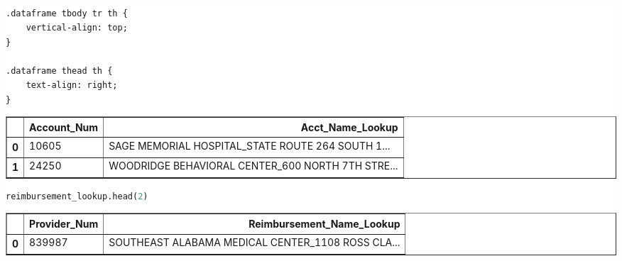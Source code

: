     .dataframe tbody tr th {
        vertical-align: top;
    }

    .dataframe thead th {
        text-align: right;
    }
</style>
<table border="1" class="dataframe">
  <thead>
    <tr style="text-align: right;">
      <th></th>
      <th>Account_Num</th>
      <th>Acct_Name_Lookup</th>
    </tr>
  </thead>
  <tbody>
    <tr>
      <th>0</th>
      <td>10605</td>
      <td>SAGE MEMORIAL HOSPITAL_STATE ROUTE 264 SOUTH 1...</td>
    </tr>
    <tr>
      <th>1</th>
      <td>24250</td>
      <td>WOODRIDGE BEHAVIORAL CENTER_600 NORTH 7TH STRE...</td>
    </tr>
  </tbody>
</table>
</div>




```python
reimbursement_lookup.head(2)
```




<div>
<style scoped>
    .dataframe tbody tr th:only-of-type {
        vertical-align: middle;
    }

    .dataframe tbody tr th {
        vertical-align: top;
    }

    .dataframe thead th {
        text-align: right;
    }
</style>
<table border="1" class="dataframe">
  <thead>
    <tr style="text-align: right;">
      <th></th>
      <th>Provider_Num</th>
      <th>Reimbursement_Name_Lookup</th>
    </tr>
  </thead>
  <tbody>
    <tr>
      <th>0</th>
      <td>839987</td>
      <td>SOUTHEAST ALABAMA MEDICAL CENTER_1108 ROSS CLA...</td>
    </tr>